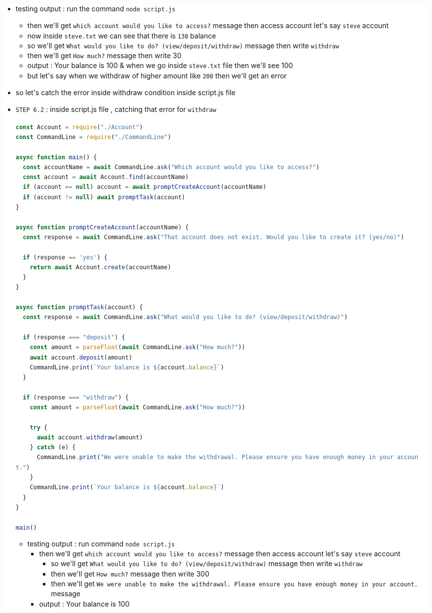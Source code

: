   - testing output : run the command `node script.js`
      - then we'll get `which account would you like to access?` message then access account let's say `steve` account
      - now inside `steve.txt` we can see that there is `130` balance
      - so we'll get `What would you like to do? (view/deposit/withdraw)` message then write `withdraw`
      - then we'll get `How much?` message then write 30
      - output : Your balance is 100 & when we go inside `steve.txt` file then we'll see 100
    - but let's say when we withdraw of higher amount like `200` then we'll get an error

  - so let's catch the error inside withdraw condition inside script.js file
  - `STEP 6.2` : inside script.js file , catching that error for `withdraw`
      ```js
      const Account = require("./Account")
      const CommandLine = require("./CommandLine")

      async function main() {
        const accountName = await CommandLine.ask("Which account would you like to access?")
        const account = await Account.find(accountName)
        if (account == null) account = await promptCreateAccount(accountName) 
        if (account != null) await promptTask(account)
      }

      async function promptCreateAccount(accountName) { 
        const response = await CommandLine.ask("That account does not exist. Would you like to create it? (yes/no)")

        if (response == 'yes') {
          return await Account.create(accountName) 
        }
      }

      async function promptTask(account) {
        const response = await CommandLine.ask("What would you like to do? (view/deposit/withdraw)") 

        if (response === "deposit") {
          const amount = parseFloat(await CommandLine.ask("How much?"))
          await account.deposit(amount)
          CommandLine.print(`Your balance is ${account.balance}`) 
        }

        if (response === "withdraw") {
          const amount = parseFloat(await CommandLine.ask("How much?"))

          try {
            await account.withdraw(amount)
          } catch (e) {
            CommandLine.print("We were unable to make the withdrawal. Please ensure you have enough money in your account.") 
          }
          CommandLine.print(`Your balance is ${account.balance}`) 
        } 
      }

      main()
      ```
    - testing output : run command `node script.js`
      - then we'll get `which account would you like to access?` message then access account let's say `steve` account
        - so we'll get `What would you like to do? (view/deposit/withdraw)` message then write `withdraw`
        - then we'll get `How much?` message then write 300
        - then we'll get `We were unable to make the withdrawal. Please ensure you have enough money in your account.` message
      - output : Your balance is 100
